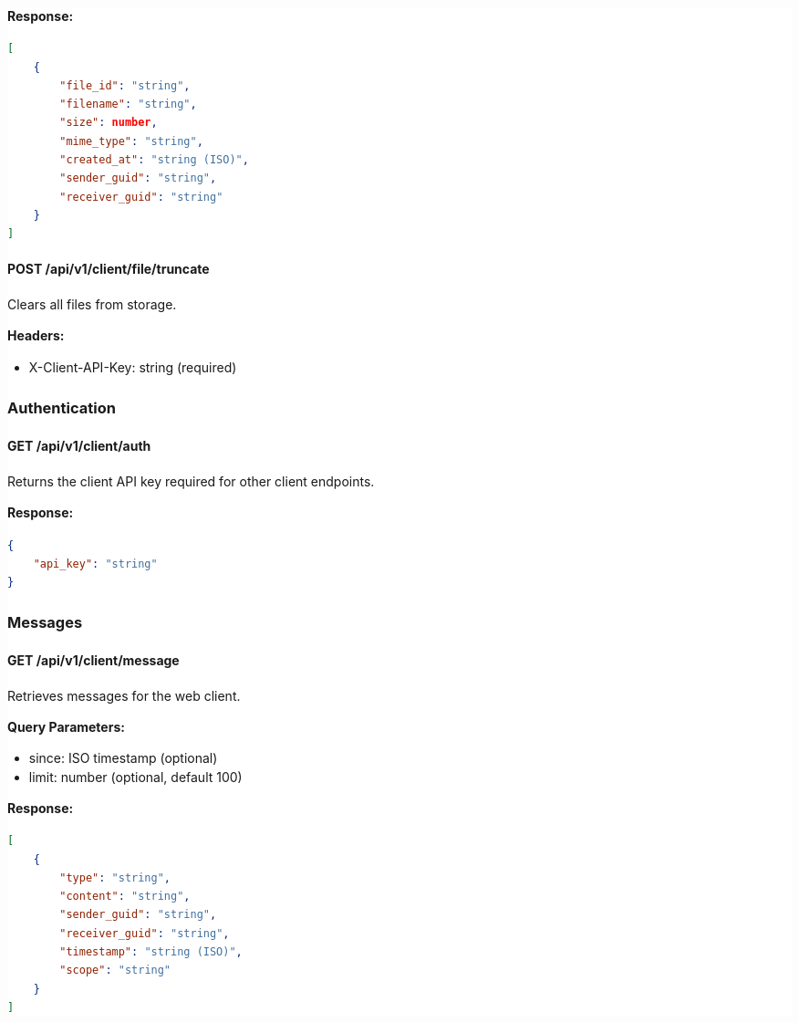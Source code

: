 **Response:**
```json
[
    {
        "file_id": "string",
        "filename": "string",
        "size": number,
        "mime_type": "string",
        "created_at": "string (ISO)",
        "sender_guid": "string",
        "receiver_guid": "string"
    }
]
```

#### POST /api/v1/client/file/truncate
Clears all files from storage.

**Headers:**
- X-Client-API-Key: string (required)

### Authentication
#### GET /api/v1/client/auth
Returns the client API key required for other client endpoints.

**Response:**
```json
{
    "api_key": "string"
}
```

### Messages
#### GET /api/v1/client/message
Retrieves messages for the web client.

**Query Parameters:**
- since: ISO timestamp (optional)
- limit: number (optional, default 100)

**Response:**
```json
[
    {
        "type": "string",
        "content": "string",
        "sender_guid": "string",
        "receiver_guid": "string",
        "timestamp": "string (ISO)",
        "scope": "string"
    }
]
```
